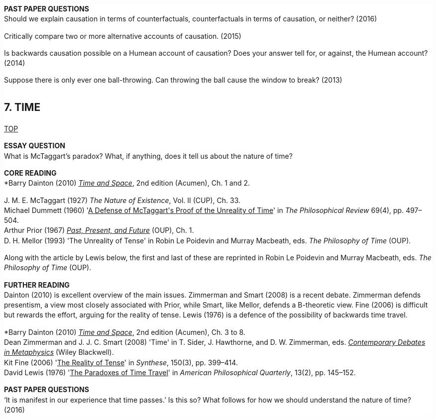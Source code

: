  

**PAST PAPER QUESTIONS**  
Should we explain causation in terms of counterfactuals, counterfactuals in terms of causation, or neither? (2016)

Critically compare two or more alternative accounts of causation. (2015)

Is backwards causation possible on a Humean account of causation? Does your answer tell for, or against, the Humean account? (2014)

Suppose there is only ever one ball-throwing. Can throwing the ball cause the window to break? (2013)

<div style="page-break-after: always;"></div>
<a name="time"></a>

## 7. TIME 
[TOP](#top)

**ESSAY QUESTION**  
What is McTaggart’s paradox? What, if anything, does it tell us about the nature of time?

**CORE READING**  
\*Barry Dainton (2010) *[Time and Space](http://site.ebrary.com/lib/bodleian/detail.action?docID=10553842)*, 2nd edition (Acumen), Ch. 1 and 2.    

J\. M. E. McTaggart (1927) *The Nature of Existence*, Vol. II (CUP), Ch. 33.  
Michael Dummett (1960) '[A Defense of McTaggart's Proof of the Unreality of Time](http://www.jstor.org/stable/2183483)' in *The Philosophical Review* 69(4), pp. 497–504.  
Arthur Prior (1967) [*Past, Present, and Future*](http://ezproxy-prd.bodleian.ox.ac.uk:2153/view/10.1093/acprof:oso/9780198243113.001.0001/acprof-9780198243113) (OUP), Ch. 1.  
D\. H. Mellor (1993) 'The Unreality of Tense' in Robin Le Poidevin and Murray Macbeath, eds. *The Philosophy of Time* (OUP).  

Along with the article by Lewis below, the first and last of these are reprinted in Robin Le Poidevin and Murray Macbeath, eds. *The Philosophy of Time* (OUP).
	
**FURTHER READING**  
Dainton (2010) is excellent overview of the main issues. Zimmerman and Smart (2008) is a recent debate. Zimmerman defends presentism, a view most closely associated with Prior, while Smart, like Mellor, defends a B-theoretic view. Fine (2006) is difficult but rewards the effort, arguing for the reality of tense. Lewis (1976) is a defence of the possibility of backwards time travel. 

\*Barry Dainton (2010) *[Time and Space](http://site.ebrary.com/lib/bodleian/detail.action?docID=10553842)*, 2nd edition (Acumen), Ch. 3 to 8.  
Dean Zimmerman and J. J. C. Smart (2008) 'Time' in T. Sider, J. Hawthorne, and D. W. Zimmerman, eds. *[Contemporary Debates in Metaphysics](http://oxford.eblib.com/patron/FullRecord.aspx?p=1204068)* (Wiley Blackwell).  
Kit Fine (2006) '[The Reality of Tense](http://link.springer.com/article/10.1007%2Fs11229-005-5515-8)' in *Synthese*, 150(3), pp. 399–414.  
David Lewis (1976) '[The Paradoxes of Time Travel](http://www.jstor.org/stable/20009616)' in *American Philosophical Quarterly*, 13(2), pp. 145–152.  



**PAST PAPER QUESTIONS**  
‘It is manifest in our experience that time passes.’ Is this so? What follows for how we should understand the nature of time? (2016)
